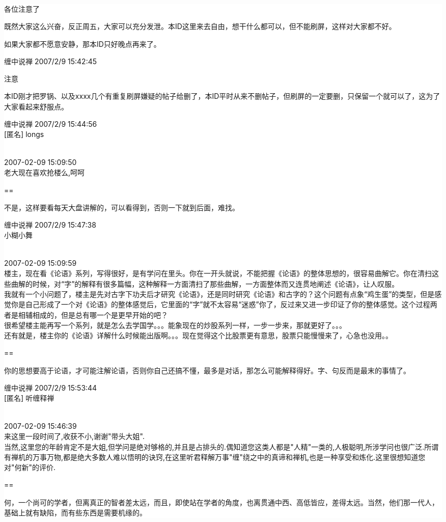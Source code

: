 各位注意了

既然大家这么兴奋，反正周五，大家可以充分发泄。本ID这里来去自由，想干什么都可以，但不能刷屏，这样对大家都不好。

如果大家都不愿意安静，那本ID只好晚点再来了。
</div>

<div class='blog-comment'>
<span class='blog-comment-chan'>缠中说禅</span> 2007/2/9 15:42:45<br/>

注意

本ID刚才把罗锅、以及xxxx几个有重复刷屏嫌疑的帖子给删了，本ID平时从来不删帖子，但刷屏的一定要删，只保留一个就可以了，这为了大家看起来舒服点。
</div>

<div class='blog-comment'>
<span class='blog-comment-chan'>缠中说禅</span> 2007/2/9 15:44:56<br/>
[匿名] longs <br/><br/>

 
2007-02-09 15:09:50 <br/>
老大现在喜欢抢楼么,呵呵  
 
==<br/>

不是，这样要看每天大盘讲解的，可以看得到，否则一下就到后面，难找。
</div>

<div class='blog-comment'>
<span class='blog-comment-chan'>缠中说禅</span> 2007/2/9 15:47:38<br/>
小糊小舞 <br/><br/>

 
2007-02-09 15:09:59 <br/>
楼主，现在看《论语》系列，写得很好，是有学问在里头。你在一开头就说，不能把握《论语》的整体思想的，很容易曲解它。你在清扫这些曲解的时候，对“字”的解释有很多篇幅，这种解释一方面清扫了那些曲解，一方面整体而又连贯地阐述《论语》，让人叹服。<br/>
我就有一个小问题了，楼主是先对古字下功夫后才研究《论语》，还是同时研究《论语》和古字的？这个问题有点象“鸡生蛋”的类型，但是感觉你是自己形成了一个对《论语》的整体感觉后，它里面的“字”就不太容易“迷惑”你了，反过来又进一步印证了你的整体感觉。这个过程两者是相辅相成的，但是总有哪一个是更早开始的吧？<br/>
很希望楼主能再写一个系列，就是怎么去学国学。。。能象现在的炒股系列一样，一步一步来，那就更好了。。。<br/>
还有就是，楼主你的《论语》详解什么时候能出版啊。。。现在觉得这个比股票更有意思，股票只能慢慢来了，心急也没用。。 
 
==<br/>

你的思想要高于论语，才可能注解论语，否则你自己还搞不懂，最多是对话，那怎么可能解释得好。字、句反而是最末的事情了。
</div>

<div class='blog-comment'>
<span class='blog-comment-chan'>缠中说禅</span> 2007/2/9 15:53:44<br/>
[匿名] 听缠释禅 <br/><br/>

 
2007-02-09 15:46:39 <br/>
来这里一段时间了,收获不小,谢谢"带头大姐".<br/>
当然,这里您的年龄肯定不是大姐,但学问是绝对够格的,并且是占排头的.偶知道您这类人都是"人精"一类的,人极聪明,所涉学问也很广泛.所谓有禅机的万事万物,都是绝大多数人难以悟明的诀窍,在这里听君释解万事"缠"绕之中的真谛和禅机,也是一种享受和炼化.这里很想知道您对"何新"的评价. 
 
==<br/>

何，一个尚可的学者，但离真正的智者差太远，而且，即使站在学者的角度，也离贯通中西、高低皆应，差得太远。当然，他们那一代人，基础上就有缺陷，而有些东西是需要机缘的。
</div>
